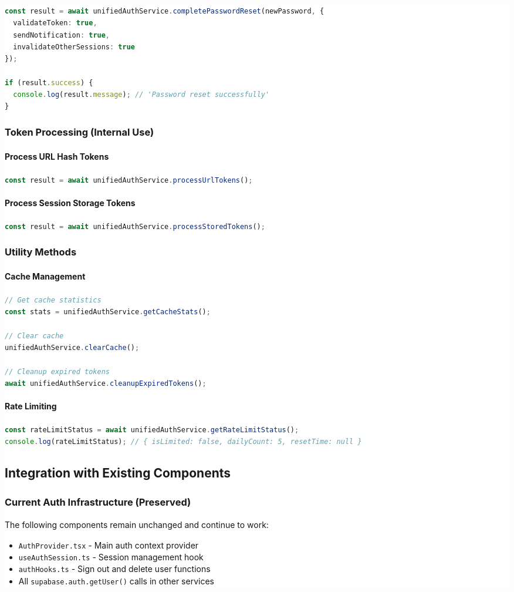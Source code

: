 ```typescript
const result = await unifiedAuthService.completePasswordReset(newPassword, {
  validateToken: true,
  sendNotification: true,
  invalidateOtherSessions: true
});

if (result.success) {
  console.log(result.message); // 'Password reset successfully'
}
```

### Token Processing (Internal Use)

#### Process URL Hash Tokens

```typescript
const result = await unifiedAuthService.processUrlTokens();
```

#### Process Session Storage Tokens

```typescript
const result = await unifiedAuthService.processStoredTokens();
```

### Utility Methods

#### Cache Management

```typescript
// Get cache statistics
const stats = unifiedAuthService.getCacheStats();

// Clear cache
unifiedAuthService.clearCache();

// Cleanup expired tokens
await unifiedAuthService.cleanupExpiredTokens();
```

#### Rate Limiting

```typescript
const rateLimitStatus = await unifiedAuthService.getRateLimitStatus();
console.log(rateLimitStatus); // { isLimited: false, dailyCount: 5, resetTime: null }
```

## Integration with Existing Components

### Current Auth Infrastructure (Preserved)

The following components remain unchanged and continue to work:

- `AuthProvider.tsx` - Main auth context provider
- `useAuthSession.ts` - Session management hook
- `authHooks.ts` - Sign out and delete user functions
- All `supabase.auth.getUser()` calls in other services
